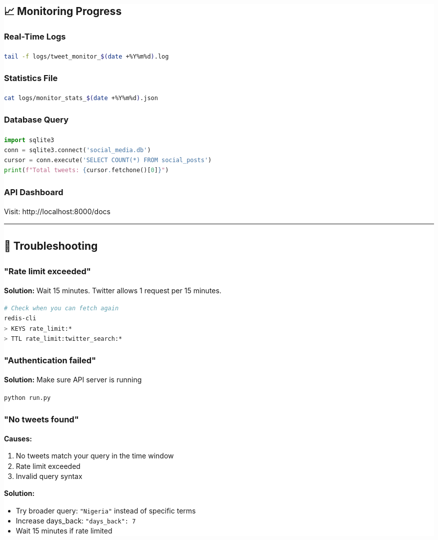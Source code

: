 
## 📈 Monitoring Progress

### Real-Time Logs
```bash
tail -f logs/tweet_monitor_$(date +%Y%m%d).log
```

### Statistics File
```bash
cat logs/monitor_stats_$(date +%Y%m%d).json
```

### Database Query
```python
import sqlite3
conn = sqlite3.connect('social_media.db')
cursor = conn.execute('SELECT COUNT(*) FROM social_posts')
print(f"Total tweets: {cursor.fetchone()[0]}")
```

### API Dashboard
Visit: http://localhost:8000/docs

---

## 🚨 Troubleshooting

### "Rate limit exceeded"
**Solution:** Wait 15 minutes. Twitter allows 1 request per 15 minutes.

```bash
# Check when you can fetch again
redis-cli
> KEYS rate_limit:*
> TTL rate_limit:twitter_search:*
```

### "Authentication failed"
**Solution:** Make sure API server is running
```bash
python run.py
```

### "No tweets found"
**Causes:**
1. No tweets match your query in the time window
2. Rate limit exceeded
3. Invalid query syntax

**Solution:**
- Try broader query: `"Nigeria"` instead of specific terms
- Increase days_back: `"days_back": 7`
- Wait 15 minutes if rate limited
